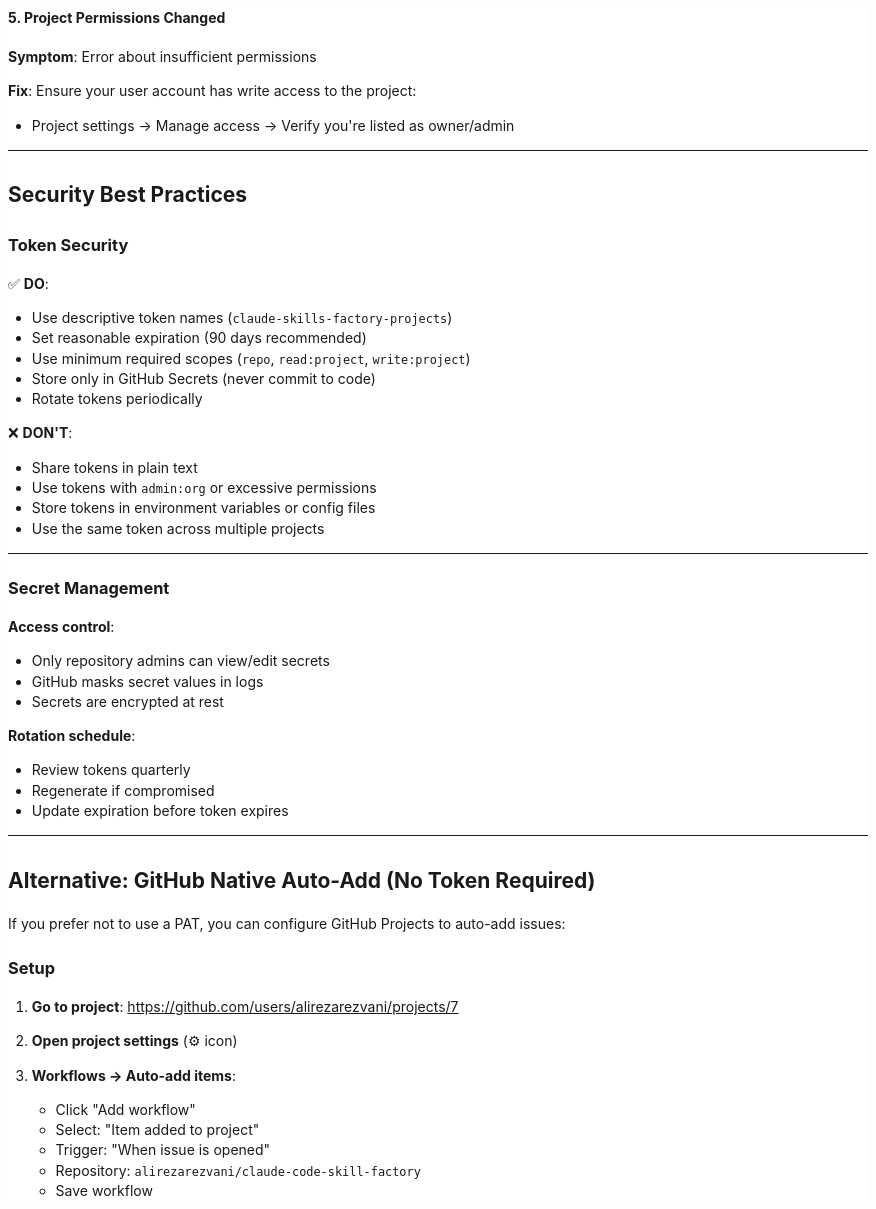 
#### 5. Project Permissions Changed

**Symptom**: Error about insufficient permissions

**Fix**: Ensure your user account has write access to the project:
- Project settings → Manage access → Verify you're listed as owner/admin

---

## Security Best Practices

### Token Security

✅ **DO**:
- Use descriptive token names (`claude-skills-factory-projects`)
- Set reasonable expiration (90 days recommended)
- Use minimum required scopes (`repo`, `read:project`, `write:project`)
- Store only in GitHub Secrets (never commit to code)
- Rotate tokens periodically

❌ **DON'T**:
- Share tokens in plain text
- Use tokens with `admin:org` or excessive permissions
- Store tokens in environment variables or config files
- Use the same token across multiple projects

---

### Secret Management

**Access control**:
- Only repository admins can view/edit secrets
- GitHub masks secret values in logs
- Secrets are encrypted at rest

**Rotation schedule**:
- Review tokens quarterly
- Regenerate if compromised
- Update expiration before token expires

---

## Alternative: GitHub Native Auto-Add (No Token Required)

If you prefer not to use a PAT, you can configure GitHub Projects to auto-add issues:

### Setup

1. **Go to project**: https://github.com/users/alirezarezvani/projects/7

2. **Open project settings** (⚙️ icon)

3. **Workflows → Auto-add items**:
   - Click "Add workflow"
   - Select: "Item added to project"
   - Trigger: "When issue is opened"
   - Repository: `alirezarezvani/claude-code-skill-factory`
   - Save workflow
